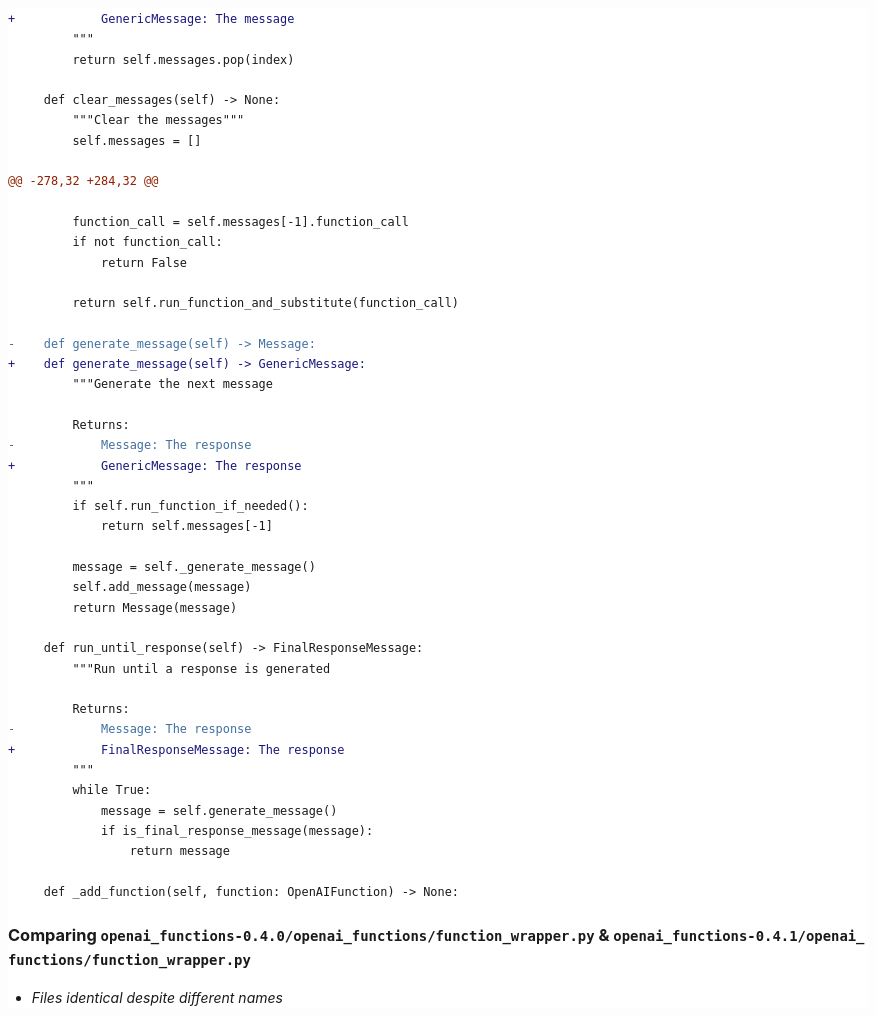 ```diff
+            GenericMessage: The message
         """
         return self.messages.pop(index)
 
     def clear_messages(self) -> None:
         """Clear the messages"""
         self.messages = []
 
@@ -278,32 +284,32 @@
 
         function_call = self.messages[-1].function_call
         if not function_call:
             return False
 
         return self.run_function_and_substitute(function_call)
 
-    def generate_message(self) -> Message:
+    def generate_message(self) -> GenericMessage:
         """Generate the next message
 
         Returns:
-            Message: The response
+            GenericMessage: The response
         """
         if self.run_function_if_needed():
             return self.messages[-1]
 
         message = self._generate_message()
         self.add_message(message)
         return Message(message)
 
     def run_until_response(self) -> FinalResponseMessage:
         """Run until a response is generated
 
         Returns:
-            Message: The response
+            FinalResponseMessage: The response
         """
         while True:
             message = self.generate_message()
             if is_final_response_message(message):
                 return message
 
     def _add_function(self, function: OpenAIFunction) -> None:
```

### Comparing `openai_functions-0.4.0/openai_functions/function_wrapper.py` & `openai_functions-0.4.1/openai_functions/function_wrapper.py`

 * *Files identical despite different names*
